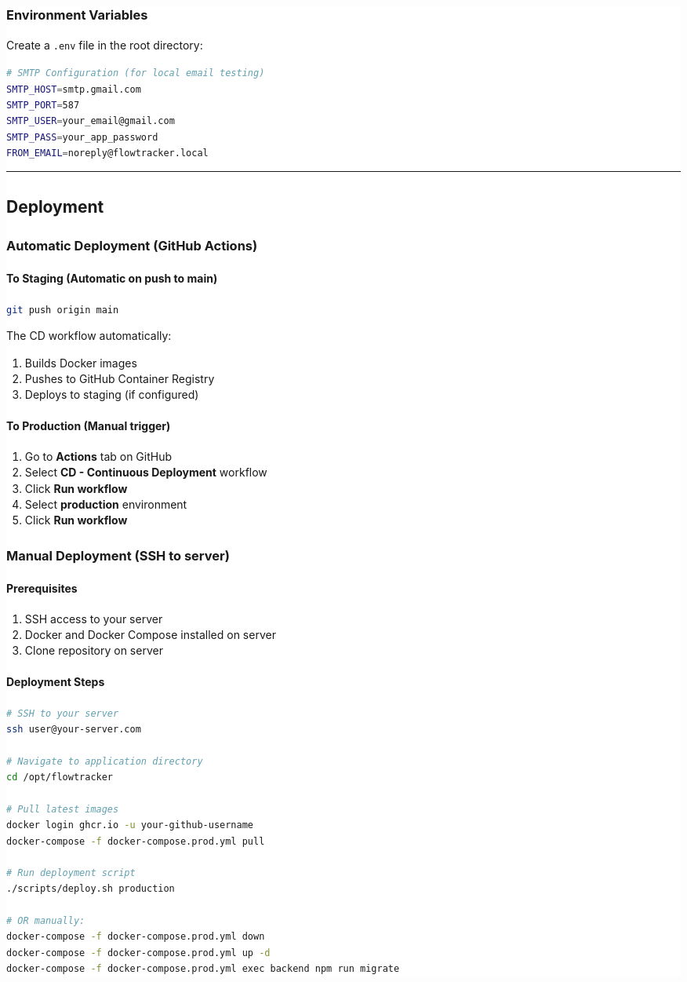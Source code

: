 ### Environment Variables

Create a `.env` file in the root directory:

```bash
# SMTP Configuration (for local email testing)
SMTP_HOST=smtp.gmail.com
SMTP_PORT=587
SMTP_USER=your_email@gmail.com
SMTP_PASS=your_app_password
FROM_EMAIL=noreply@flowtracker.local
```

---

## Deployment

### Automatic Deployment (GitHub Actions)

#### To Staging (Automatic on push to main)

```bash
git push origin main
```

The CD workflow automatically:
1. Builds Docker images
2. Pushes to GitHub Container Registry
3. Deploys to staging (if configured)

#### To Production (Manual trigger)

1. Go to **Actions** tab on GitHub
2. Select **CD - Continuous Deployment** workflow
3. Click **Run workflow**
4. Select **production** environment
5. Click **Run workflow**

### Manual Deployment (SSH to server)

#### Prerequisites

1. SSH access to your server
2. Docker and Docker Compose installed on server
3. Clone repository on server

#### Deployment Steps

```bash
# SSH to your server
ssh user@your-server.com

# Navigate to application directory
cd /opt/flowtracker

# Pull latest images
docker login ghcr.io -u your-github-username
docker-compose -f docker-compose.prod.yml pull

# Run deployment script
./scripts/deploy.sh production

# OR manually:
docker-compose -f docker-compose.prod.yml down
docker-compose -f docker-compose.prod.yml up -d
docker-compose -f docker-compose.prod.yml exec backend npm run migrate
```